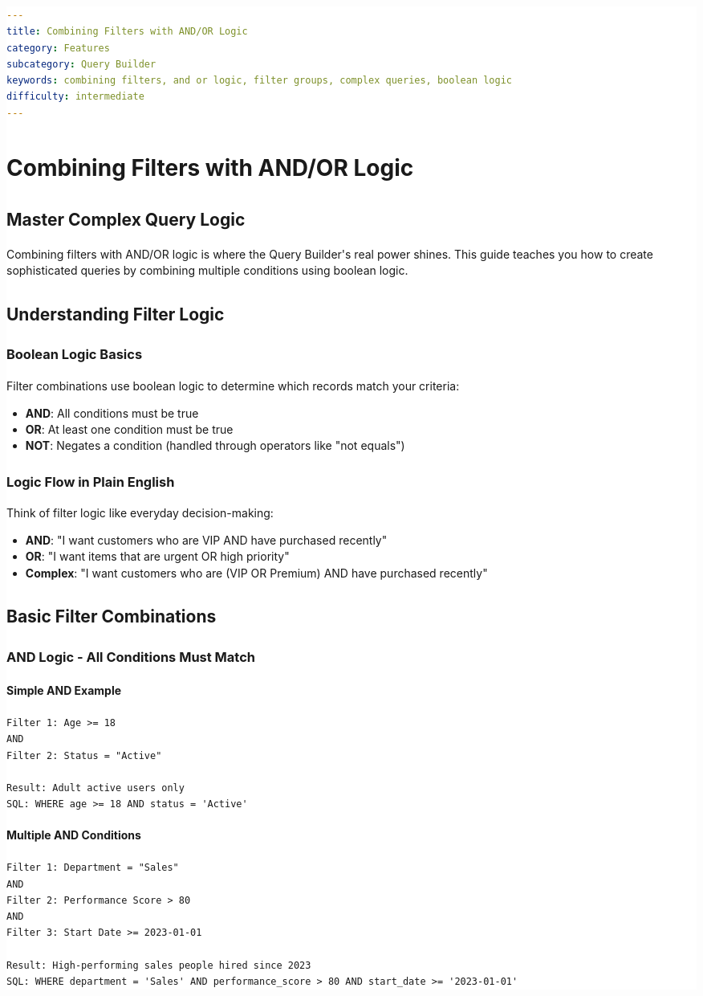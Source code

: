 ```yaml
---
title: Combining Filters with AND/OR Logic
category: Features
subcategory: Query Builder
keywords: combining filters, and or logic, filter groups, complex queries, boolean logic
difficulty: intermediate
---
```


# Combining Filters with AND/OR Logic

## Master Complex Query Logic

Combining filters with AND/OR logic is where the Query Builder's real power shines. This guide teaches you how to create sophisticated queries by combining multiple conditions using boolean logic.

## Understanding Filter Logic

### Boolean Logic Basics
Filter combinations use boolean logic to determine which records match your criteria:
- **AND**: All conditions must be true
- **OR**: At least one condition must be true
- **NOT**: Negates a condition (handled through operators like "not equals")

### Logic Flow in Plain English
Think of filter logic like everyday decision-making:
- **AND**: "I want customers who are VIP AND have purchased recently"
- **OR**: "I want items that are urgent OR high priority"
- **Complex**: "I want customers who are (VIP OR Premium) AND have purchased recently"

## Basic Filter Combinations

### AND Logic - All Conditions Must Match

#### Simple AND Example
```
Filter 1: Age >= 18
AND
Filter 2: Status = "Active"

Result: Adult active users only
SQL: WHERE age >= 18 AND status = 'Active'
```

#### Multiple AND Conditions
```
Filter 1: Department = "Sales"
AND
Filter 2: Performance Score > 80
AND  
Filter 3: Start Date >= 2023-01-01

Result: High-performing sales people hired since 2023
SQL: WHERE department = 'Sales' AND performance_score > 80 AND start_date >= '2023-01-01'
```
